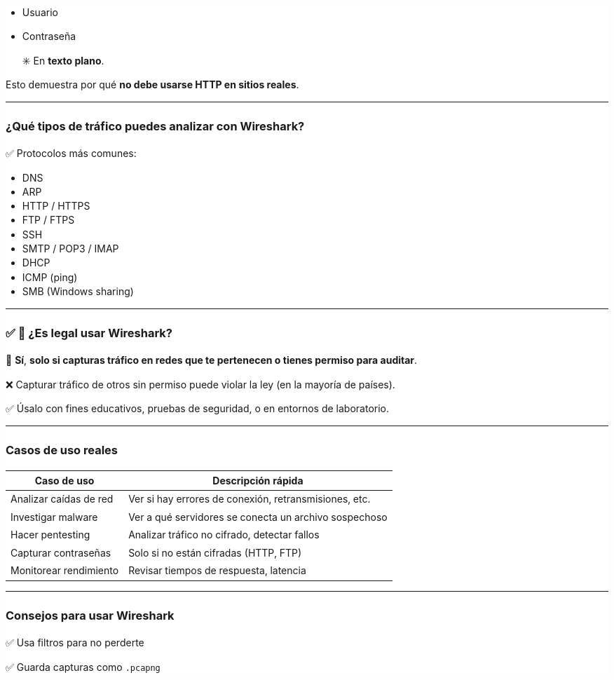 - Usuario
- Contraseña

  ✳️ En **texto plano**.

Esto demuestra por qué **no debe usarse HTTP en sitios reales**.

---

### ¿Qué tipos de tráfico puedes analizar con Wireshark?

✅ Protocolos más comunes:

- DNS
- ARP
- HTTP / HTTPS
- FTP / FTPS
- SSH
- SMTP / POP3 / IMAP
- DHCP
- ICMP (ping)
- SMB (Windows sharing)

---

### ✅ 🔐 ¿Es legal usar Wireshark?

📌 **Sí**, **solo si capturas tráfico en redes que te pertenecen o tienes permiso para auditar**.

❌ Capturar tráfico de otros sin permiso puede violar la ley (en la mayoría de países).

✅ Úsalo con fines educativos, pruebas de seguridad, o en entornos de laboratorio.

---

### Casos de uso reales

| Caso de uso            | Descripción rápida                                    |
| ---------------------- | ----------------------------------------------------- |
| Analizar caídas de red | Ver si hay errores de conexión, retransmisiones, etc. |
| Investigar malware     | Ver a qué servidores se conecta un archivo sospechoso |
| Hacer pentesting       | Analizar tráfico no cifrado, detectar fallos          |
| Capturar contraseñas   | Solo si no están cifradas (HTTP, FTP)                 |
| Monitorear rendimiento | Revisar tiempos de respuesta, latencia                |

---

### Consejos para usar Wireshark

✅ Usa filtros para no perderte

✅ Guarda capturas como `.pcapng`
